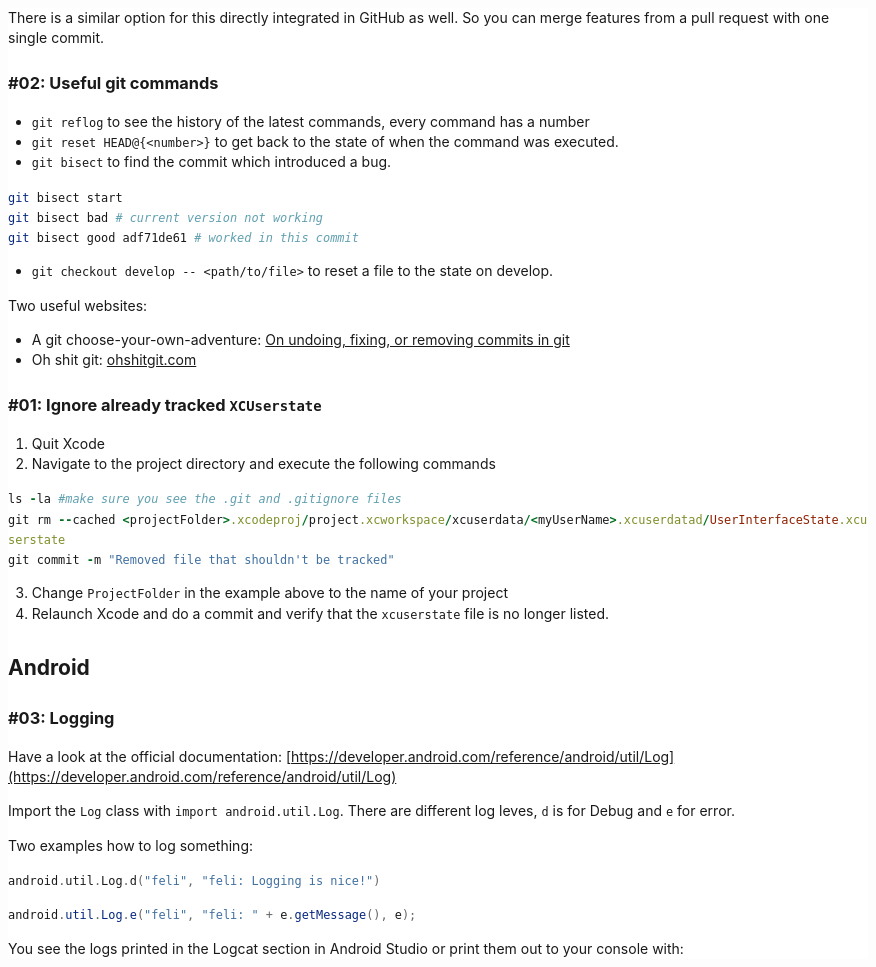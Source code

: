 There is a similar option for this directly integrated in GitHub as well. So you can merge features from a pull request with one single commit.

### #02: Useful git commands

* `git reflog` to see the history of the latest commands, every command has a number
* `git reset HEAD@{<number>}` to get back to the state of when the command was executed.
* `git bisect` to find the commit which introduced a bug.

```bash
git bisect start
git bisect bad # current version not working
git bisect good adf71de61 # worked in this commit
```

* `git checkout develop -- <path/to/file>` to reset a file to the state on develop.

Two useful websites:
* A git choose-your-own-adventure: [On undoing, fixing, or removing commits in git](http://sethrobertson.github.io/GitFixUm/fixup.html)
* Oh shit git: [ohshitgit.com](http://ohshitgit.com/)

### #01: Ignore already tracked `XCUserstate`

1. Quit Xcode
2. Navigate to the project directory and execute the following commands
```ruby
ls -la #make sure you see the .git and .gitignore files
git rm --cached <projectFolder>.xcodeproj/project.xcworkspace/xcuserdata/<myUserName>.xcuserdatad/UserInterfaceState.xcuserstate
git commit -m "Removed file that shouldn't be tracked"
```
3. Change `ProjectFolder` in the example above to the name of your project
4. Relaunch Xcode and do a commit and verify that the `xcuserstate` file is no longer listed.

## Android

### #03: Logging

Have a look at the official documentation: [https://developer.android.com/reference/android/util/Log](https://developer.android.com/reference/android/util/Log)

Import the `Log` class with `import android.util.Log`. There are different log leves, `d` is for Debug and `e` for error. 

Two examples how to log something: 

```kotlin
android.util.Log.d("feli", "feli: Logging is nice!")
```

```java
android.util.Log.e("feli", "feli: " + e.getMessage(), e);
```

You see the logs printed in the Logcat section in Android Studio or print them out to your console with: 
